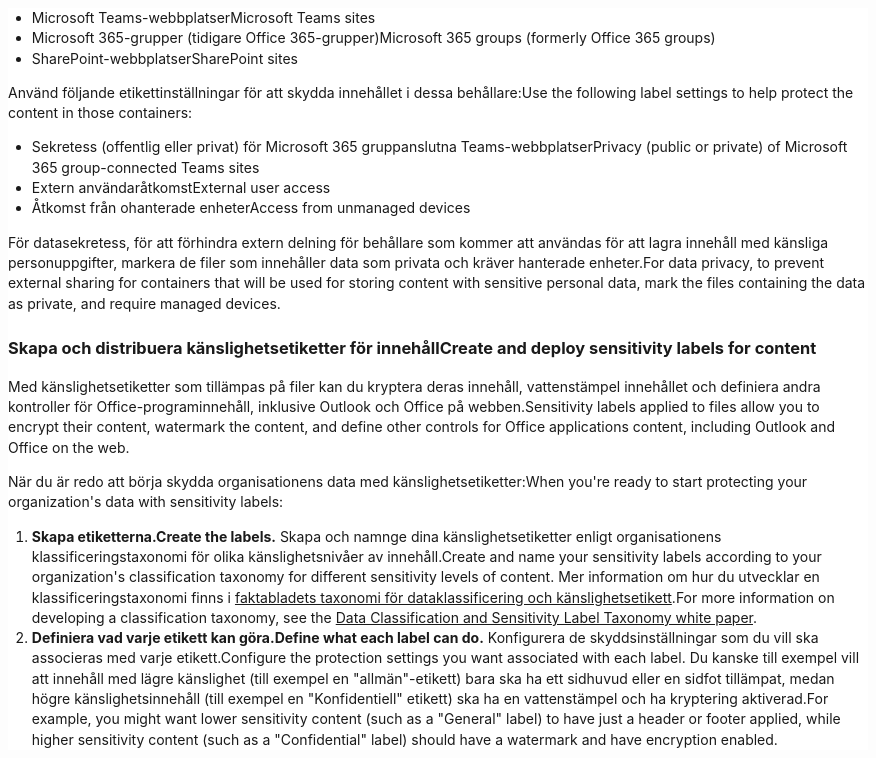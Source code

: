 - <span data-ttu-id="8dae4-216">Microsoft Teams-webbplatser</span><span class="sxs-lookup"><span data-stu-id="8dae4-216">Microsoft Teams sites</span></span>
- <span data-ttu-id="8dae4-217">Microsoft 365-grupper (tidigare Office 365-grupper)</span><span class="sxs-lookup"><span data-stu-id="8dae4-217">Microsoft 365 groups (formerly Office 365 groups)</span></span>
- <span data-ttu-id="8dae4-218">SharePoint-webbplatser</span><span class="sxs-lookup"><span data-stu-id="8dae4-218">SharePoint sites</span></span>

<span data-ttu-id="8dae4-219">Använd följande etikettinställningar för att skydda innehållet i dessa behållare:</span><span class="sxs-lookup"><span data-stu-id="8dae4-219">Use the following label settings to help protect the content in those containers:</span></span>

- <span data-ttu-id="8dae4-220">Sekretess (offentlig eller privat) för Microsoft 365 gruppanslutna Teams-webbplatser</span><span class="sxs-lookup"><span data-stu-id="8dae4-220">Privacy (public or private) of Microsoft 365 group-connected Teams sites</span></span>
- <span data-ttu-id="8dae4-221">Extern användaråtkomst</span><span class="sxs-lookup"><span data-stu-id="8dae4-221">External user access</span></span>
- <span data-ttu-id="8dae4-222">Åtkomst från ohanterade enheter</span><span class="sxs-lookup"><span data-stu-id="8dae4-222">Access from unmanaged devices</span></span>

<span data-ttu-id="8dae4-223">För datasekretess, för att förhindra extern delning för behållare som kommer att användas för att lagra innehåll med känsliga personuppgifter, markera de filer som innehåller data som privata och kräver hanterade enheter.</span><span class="sxs-lookup"><span data-stu-id="8dae4-223">For data privacy, to prevent external sharing for containers that will be used for storing content with sensitive personal data, mark the files containing the data as private, and require managed devices.</span></span>

### <a name="create-and-deploy-sensitivity-labels-for-content"></a><span data-ttu-id="8dae4-224">Skapa och distribuera känslighetsetiketter för innehåll</span><span class="sxs-lookup"><span data-stu-id="8dae4-224">Create and deploy sensitivity labels for content</span></span>

<span data-ttu-id="8dae4-225">Med känslighetsetiketter som tillämpas på filer kan du kryptera deras innehåll, vattenstämpel innehållet och definiera andra kontroller för Office-programinnehåll, inklusive Outlook och Office på webben.</span><span class="sxs-lookup"><span data-stu-id="8dae4-225">Sensitivity labels applied to files allow you to encrypt their content, watermark the content, and define other controls for Office applications content, including Outlook and Office on the web.</span></span>

<span data-ttu-id="8dae4-226">När du är redo att börja skydda organisationens data med känslighetsetiketter:</span><span class="sxs-lookup"><span data-stu-id="8dae4-226">When you're ready to start protecting your organization's data with sensitivity labels:</span></span>

1. <span data-ttu-id="8dae4-227">**Skapa etiketterna.**</span><span class="sxs-lookup"><span data-stu-id="8dae4-227">**Create the labels.**</span></span> <span data-ttu-id="8dae4-228">Skapa och namnge dina känslighetsetiketter enligt organisationens klassificeringstaxonomi för olika känslighetsnivåer av innehåll.</span><span class="sxs-lookup"><span data-stu-id="8dae4-228">Create and name your sensitivity labels according to your organization's classification taxonomy for different sensitivity levels of content.</span></span> <span data-ttu-id="8dae4-229">Mer information om hur du utvecklar en klassificeringstaxonomi finns i [faktabladets taxonomi för dataklassificering och känslighetsetikett](https://aka.ms/dataclassificationwhitepaper).</span><span class="sxs-lookup"><span data-stu-id="8dae4-229">For more information on developing a classification taxonomy, see the [Data Classification and Sensitivity Label Taxonomy white paper](https://aka.ms/dataclassificationwhitepaper).</span></span>
2. <span data-ttu-id="8dae4-230">**Definiera vad varje etikett kan göra.**</span><span class="sxs-lookup"><span data-stu-id="8dae4-230">**Define what each label can do.**</span></span> <span data-ttu-id="8dae4-231">Konfigurera de skyddsinställningar som du vill ska associeras med varje etikett.</span><span class="sxs-lookup"><span data-stu-id="8dae4-231">Configure the protection settings you want associated with each label.</span></span> <span data-ttu-id="8dae4-232">Du kanske till exempel vill att innehåll med lägre känslighet (till exempel en "allmän"-etikett) bara ska ha ett sidhuvud eller en sidfot tillämpat, medan högre känslighetsinnehåll (till exempel en "Konfidentiell" etikett) ska ha en vattenstämpel och ha kryptering aktiverad.</span><span class="sxs-lookup"><span data-stu-id="8dae4-232">For example, you might want lower sensitivity content (such as a "General" label) to have just a header or footer applied, while higher sensitivity content (such as a "Confidential" label) should have a watermark and have encryption enabled.</span></span>